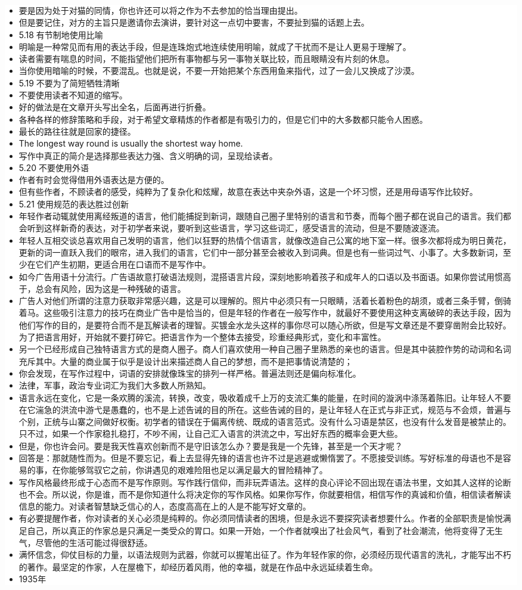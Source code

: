 - 要是因为处于对猫的同情，你也许还可以将之作为不去参加的恰当理由提出。
- 但是要记住，对方的主旨只是邀请你去演讲，要针对这一点切中要害，不要扯到猫的话题上去。
- 5.18 有节制地使用比喻
- 明喻是一种常见而有用的表达手段，但是连珠炮式地连续使用明喻，就成了干扰而不是让人更易于理解了。
- 读者需要有喘息的时间，不能指望他们把所有事物都与另一事物关联比较，而且眼睛没有片刻的休息。
- 当你使用暗喻的时候，不要混乱。也就是说，不要一开始把某个东西用鱼来指代，过了一会儿又换成了沙漠。
- 5.19 不要为了简短牺牲清晰
- 不要使用读者不知道的缩写。
- 好的做法是在文章开头写出全名，后面再进行折叠。
- 各种各样的修辞策略和手段，对于希望文章精炼的作者都是有吸引力的，但是它们中的大多数都只能令人困惑。
- 最长的路往往就是回家的捷径。
- The longest way round is usually the shortest way home.
- 写作中真正的简介是选择那些表达力强、含义明确的词，呈现给读者。
- 5.20 不要使用外语
- 作者有时会觉得借用外语表达是方便的。
- 但有些作者，不顾读者的感受，纯粹为了复杂化和炫耀，故意在表达中夹杂外语，这是一个坏习惯，还是用母语写作比较好。
- 5.21 使用规范的表达胜过创新
- 年轻作者动辄就使用离经叛道的语言，他们能捕捉到新词，跟随自己圈子里特别的语言和节奏，而每个圈子都在说自己的语言。我们都会听到这样新奇的表达，对于初学者来说，要听到这些语言，学习这些词汇，感受语言的流动，但是不要随波逐流。
- 年轻人互相交谈总喜欢用自己发明的语言，他们以狂野的热情个信语言，就像改造自己公寓的地下室一样。很多次都将成为明日黄花，更新的词一直跃入我们的眼帘，进入我们的语言，它们中一部分甚至会被收入到词典。但是也有一些词过气、小事了。大多数新词，至少在它们产生初期，更适合用在口语而不是写作中。
- 如今广告用语十分流行。广告语故意打破语法规则，混搭语言片段，深刻地影响着孩子和成年人的口语以及书面语。如果你尝试用惯高于，总会有风险，因为这是一种残破的语言。
- 广告人对他们所谓的注意力获取非常感兴趣，这是可以理解的。照片中必须只有一只眼睛，活着长着粉色的胡须，或者三条手臂，倒骑着马。这些吸引注意力的技巧在商业广告中是恰当的，但是年轻的作者在一般写作中，就最好不要使用这种支离破碎的表达手段，因为他们写作的目的，是要符合而不是瓦解读者的理智。买镀金水龙头这样的事你尽可以随心所欲，但是写文章还是不要穿凿附会比较好。为了把语言用好，开始就不要打碎它。把语言作为一个整体去接受，珍重经典形式，变化和丰富性。
- 另一个已经形成自己独特语言方式的是商人圈子。商人们喜欢使用一种自己圈子里熟悉的亲也的语言。但是其中装腔作势的动词和名词充斥其中。大量的商业属于似乎是设计出来描述商人自己的梦想，而不是把事情说清楚的；
- 你会发现，在写作过程中，词语的安排就像珠宝的排列一样严格。普遍法则还是偏向标准化。
- 法律，军事，政治专业词汇为我们大多数人所熟知。
- 语言永远在变化，它是一条欢腾的溪流，转换，改变，吸收着成千上万的支流汇集的能量，在时间的漩涡中涤荡着陈旧。让年轻人不要在它湍急的洪流中游弋是愚蠢的，也不是上述告诫的目的所在。这些告诫的目的，是让年轻人在正式与非正式，规范与不会烦，普遍与个别，正统与山寨之间做好权衡。初学者的错误在于偏离传统、既成的语言范式。没有什么习语是禁区，也没有什么发音是被禁止的。只不过，如果一个作家稳扎稳打，不吵不闹，让自己汇入语言的洪流之中，写出好东西的概率会更大些。
- 但是，你也许会问。要是我天性喜欢创新而不是守旧该怎么办？要是我是一个先锋，甚至是一个天才呢？
- 回答是：那就随性而为。但是不要忘记，看上去显得先锋的语言也许不过是逃避或懒惰罢了。不愿接受训练。写好标准的母语也不是容易的事，在你能够驾驭它之前，你讲遇见的艰难险阻也足以满足最大的冒险精神了。
- 写作风格最终形成于心态而不是写作原则。写作践行信仰，而非玩弄语法。这样的良心评论不回出现在语法书里，文如其人这样的论断也不会。所以说，你是谁，而不是你知道什么将决定你的写作风格。如果你写作，你就要相信，相信写作的真诚和价值，相信读者解读信息的能力。对读者智慧缺乏信心的人，态度高高在上的人是不能写好文章的。
- 有必要提醒作者，你对读者的关心必须是纯粹的。你必须同情读者的困境，但是永远不要探究读者想要什么。作者的全部职责是愉悦满足自己，所以真正的作家总是只满足一类受众的胃口。如果一开始，一个作者就嗅出了社会风气，看到了社会潮流，他将变得了无生气，尽管他的生活可能过得很舒适。
- 满怀信念，仰仗目标的力量，以语法规则为武器，你就可以握笔出征了。作为年轻作家的你，必须经历现代语言的洗礼，才能写出不朽的著作。最坚定的作家，人在屋檐下，却经历着风雨，他的幸福，就是在作品中永远延续着生命。
- 1935年
